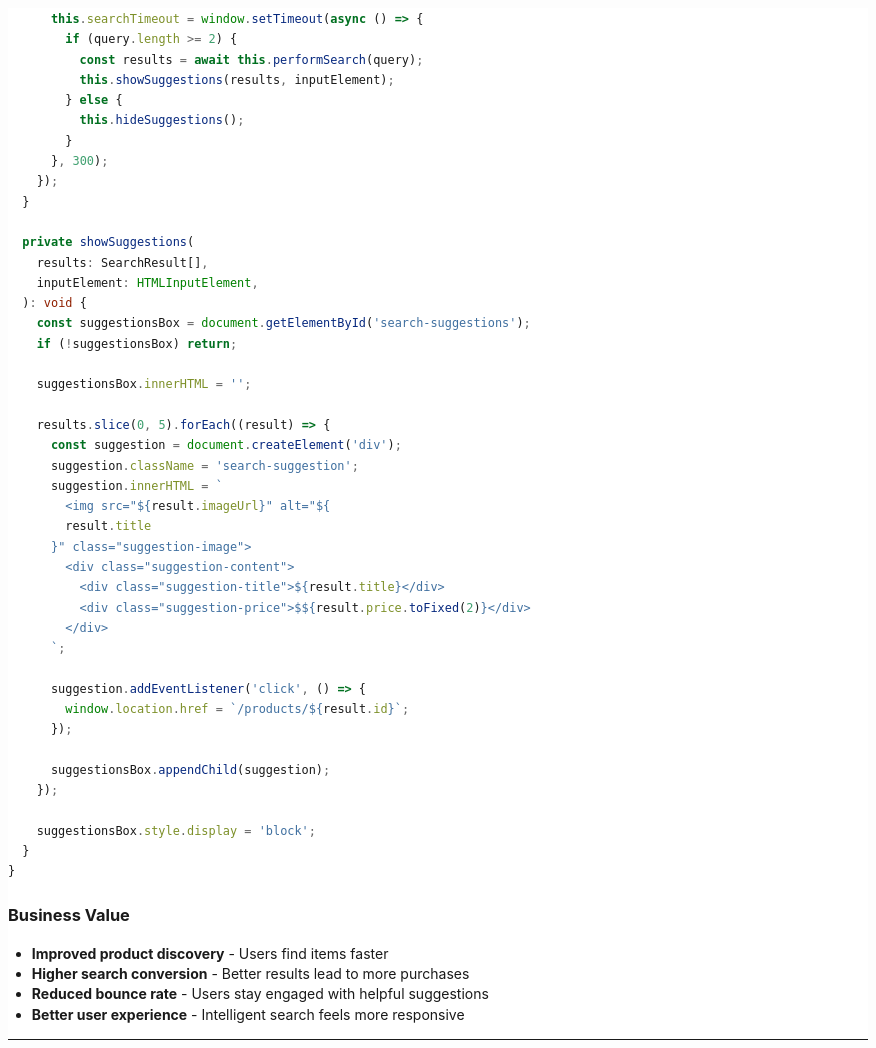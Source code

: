 ```typescript
      this.searchTimeout = window.setTimeout(async () => {
        if (query.length >= 2) {
          const results = await this.performSearch(query);
          this.showSuggestions(results, inputElement);
        } else {
          this.hideSuggestions();
        }
      }, 300);
    });
  }

  private showSuggestions(
    results: SearchResult[],
    inputElement: HTMLInputElement,
  ): void {
    const suggestionsBox = document.getElementById('search-suggestions');
    if (!suggestionsBox) return;

    suggestionsBox.innerHTML = '';

    results.slice(0, 5).forEach((result) => {
      const suggestion = document.createElement('div');
      suggestion.className = 'search-suggestion';
      suggestion.innerHTML = `
        <img src="${result.imageUrl}" alt="${
        result.title
      }" class="suggestion-image">
        <div class="suggestion-content">
          <div class="suggestion-title">${result.title}</div>
          <div class="suggestion-price">$${result.price.toFixed(2)}</div>
        </div>
      `;

      suggestion.addEventListener('click', () => {
        window.location.href = `/products/${result.id}`;
      });

      suggestionsBox.appendChild(suggestion);
    });

    suggestionsBox.style.display = 'block';
  }
}
```

### Business Value

- **Improved product discovery** - Users find items faster
- **Higher search conversion** - Better results lead to more purchases
- **Reduced bounce rate** - Users stay engaged with helpful suggestions
- **Better user experience** - Intelligent search feels more responsive

---